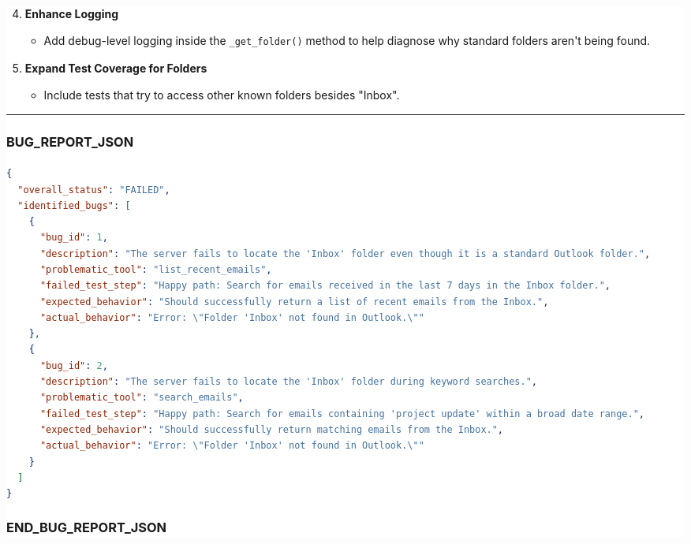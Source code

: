 4. **Enhance Logging**
   - Add debug-level logging inside the `_get_folder()` method to help diagnose why standard folders aren't being found.

5. **Expand Test Coverage for Folders**
   - Include tests that try to access other known folders besides "Inbox".

---

### BUG_REPORT_JSON
```json
{
  "overall_status": "FAILED",
  "identified_bugs": [
    {
      "bug_id": 1,
      "description": "The server fails to locate the 'Inbox' folder even though it is a standard Outlook folder.",
      "problematic_tool": "list_recent_emails",
      "failed_test_step": "Happy path: Search for emails received in the last 7 days in the Inbox folder.",
      "expected_behavior": "Should successfully return a list of recent emails from the Inbox.",
      "actual_behavior": "Error: \"Folder 'Inbox' not found in Outlook.\""
    },
    {
      "bug_id": 2,
      "description": "The server fails to locate the 'Inbox' folder during keyword searches.",
      "problematic_tool": "search_emails",
      "failed_test_step": "Happy path: Search for emails containing 'project update' within a broad date range.",
      "expected_behavior": "Should successfully return matching emails from the Inbox.",
      "actual_behavior": "Error: \"Folder 'Inbox' not found in Outlook.\""
    }
  ]
}
```
### END_BUG_REPORT_JSON